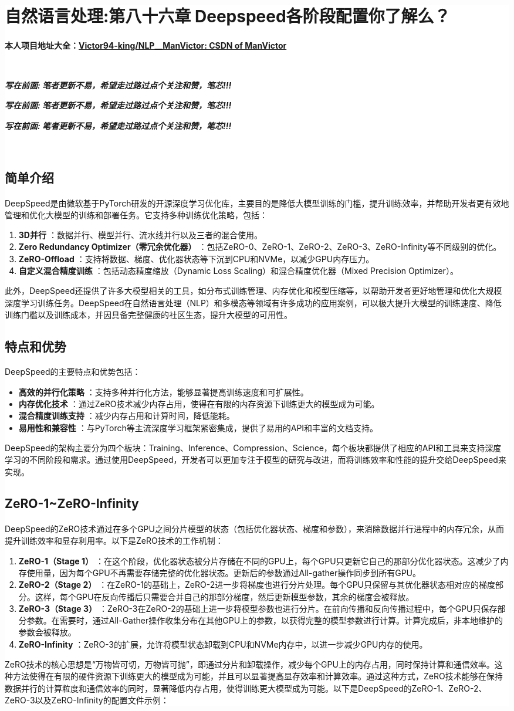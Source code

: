 # 自然语言处理:第八十六章 Deepspeed各阶段配置你了解么？

**本人项目地址大全：[Victor94-king/NLP__ManVictor: CSDN of ManVictor](https://github.com/Victor94-king/NLP__ManVictor)**

<br />

***写在前面: 笔者更新不易，希望走过路过点个关注和赞，笔芯!!!***

***写在前面: 笔者更新不易，希望走过路过点个关注和赞，笔芯!!!***

***写在前面: 笔者更新不易，希望走过路过点个关注和赞，笔芯!!!***

<br />


## 简单介绍

DeepSpeed是由微软基于PyTorch研发的开源深度学习优化库，主要目的是降低大模型训练的门槛，提升训练效率，并帮助开发者更有效地管理和优化大模型的训练和部署任务。它支持多种训练优化策略，包括：

1. **3D并行** ：数据并行、模型并行、流水线并行以及三者的混合使用。
2. **Zero Redundancy Optimizer（零冗余优化器）** ：包括ZeRO-0、ZeRO-1、ZeRO-2、ZeRO-3、ZeRO-Infinity等不同级别的优化。
3. **ZeRO-Offload** ：支持将数据、梯度、优化器状态等下沉到CPU和NVMe，以减少GPU内存压力。
4. **自定义混合精度训练** ：包括动态精度缩放（Dynamic Loss Scaling）和混合精度优化器（Mixed Precision Optimizer）。

此外，DeepSpeed还提供了许多大模型相关的工具，如分布式训练管理、内存优化和模型压缩等，以帮助开发者更好地管理和优化大规模深度学习训练任务。DeepSpeed在自然语言处理（NLP）和多模态等领域有许多成功的应用案例，可以极大提升大模型的训练速度、降低训练门槛以及训练成本，并因具备完整健康的社区生态，提升大模型的可用性。


## 特点和优势

DeepSpeed的主要特点和优势包括：

* **高效的并行化策略** ：支持多种并行化方法，能够显著提高训练速度和可扩展性。
* **内存优化技术** ：通过ZeRO技术减少内存占用，使得在有限的内存资源下训练更大的模型成为可能。
* **混合精度训练支持** ：减少内存占用和计算时间，降低能耗。
* **易用性和兼容性** ：与PyTorch等主流深度学习框架紧密集成，提供了易用的API和丰富的文档支持。

DeepSpeed的架构主要分为四个板块：Training、Inference、Compression、Science，每个板块都提供了相应的API和工具来支持深度学习的不同阶段和需求。通过使用DeepSpeed，开发者可以更加专注于模型的研究与改进，而将训练效率和性能的提升交给DeepSpeed来实现。

## ZeRO-1~ZeRO-Infinity

DeepSpeed的ZeRO技术通过在多个GPU之间分片模型的状态（包括优化器状态、梯度和参数），来消除数据并行进程中的内存冗余，从而提升训练效率和显存利用率。以下是ZeRO技术的工作机制：

1. **ZeRO-1（Stage 1）** ：在这个阶段，优化器状态被分片存储在不同的GPU上，每个GPU只更新它自己的那部分优化器状态。这减少了内存使用量，因为每个GPU不再需要存储完整的优化器状态。更新后的参数通过All-gather操作同步到所有GPU。
2. **ZeRO-2（Stage 2）** ：在ZeRO-1的基础上，ZeRO-2进一步将梯度也进行分片处理。每个GPU只保留与其优化器状态相对应的梯度部分。这样，每个GPU在反向传播后只需要合并自己的那部分梯度，然后更新模型参数，其余的梯度会被释放。
3. **ZeRO-3（Stage 3）** ：ZeRO-3在ZeRO-2的基础上进一步将模型参数也进行分片。在前向传播和反向传播过程中，每个GPU只保存部分参数。在需要时，通过All-Gather操作收集分布在其他GPU上的参数，以获得完整的模型参数进行计算。计算完成后，非本地维护的参数会被释放。
4. **ZeRO-Infinity** ：ZeRO-3的扩展，允许将模型状态卸载到CPU和NVMe内存中，以进一步减少GPU内存的使用。

ZeRO技术的核心思想是“万物皆可切，万物皆可抛”，即通过分片和卸载操作，减少每个GPU上的内存占用，同时保持计算和通信效率。这种方法使得在有限的硬件资源下训练更大的模型成为可能，并且可以显著提高显存效率和计算效率。通过这种方式，ZeRO技术能够在保持数据并行的计算粒度和通信效率的同时，显著降低内存占用，使得训练更大模型成为可能。以下是DeepSpeed的ZeRO-1、ZeRO-2、ZeRO-3以及ZeRO-Infinity的配置文件示例：
